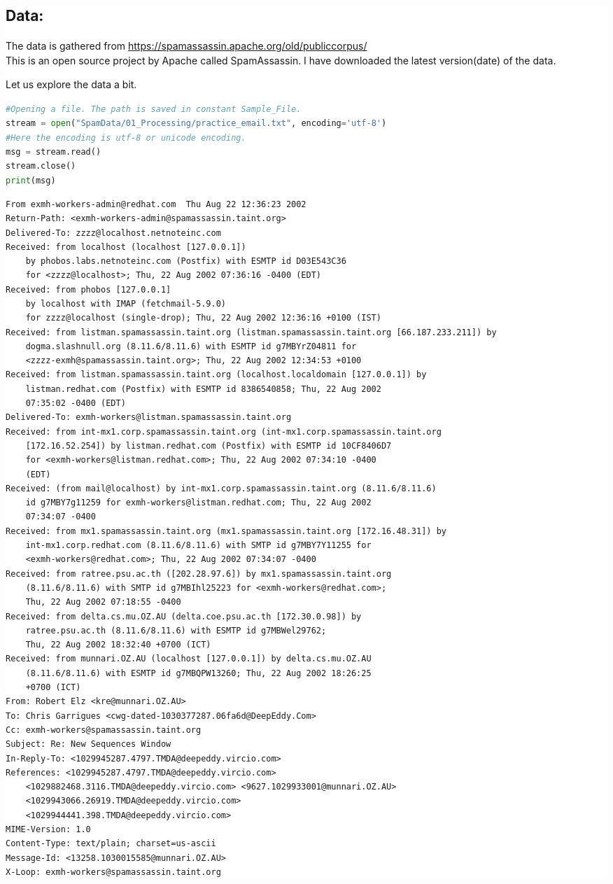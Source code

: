 ## Data:
The data is gathered from https://spamassassin.apache.org/old/publiccorpus/   
This is an open source project by Apache called SpamAssassin. I have downloaded the latest version(date) of the data.   

Let us explore the data a bit.


```python
#Opening a file. The path is saved in constant Sample_File.
stream = open("SpamData/01_Processing/practice_email.txt", encoding='utf-8')
#Here the encoding is utf-8 or unicode encoding. 
msg = stream.read()
stream.close()
print(msg)
```

    From exmh-workers-admin@redhat.com  Thu Aug 22 12:36:23 2002
    Return-Path: <exmh-workers-admin@spamassassin.taint.org>
    Delivered-To: zzzz@localhost.netnoteinc.com
    Received: from localhost (localhost [127.0.0.1])
    	by phobos.labs.netnoteinc.com (Postfix) with ESMTP id D03E543C36
    	for <zzzz@localhost>; Thu, 22 Aug 2002 07:36:16 -0400 (EDT)
    Received: from phobos [127.0.0.1]
    	by localhost with IMAP (fetchmail-5.9.0)
    	for zzzz@localhost (single-drop); Thu, 22 Aug 2002 12:36:16 +0100 (IST)
    Received: from listman.spamassassin.taint.org (listman.spamassassin.taint.org [66.187.233.211]) by
        dogma.slashnull.org (8.11.6/8.11.6) with ESMTP id g7MBYrZ04811 for
        <zzzz-exmh@spamassassin.taint.org>; Thu, 22 Aug 2002 12:34:53 +0100
    Received: from listman.spamassassin.taint.org (localhost.localdomain [127.0.0.1]) by
        listman.redhat.com (Postfix) with ESMTP id 8386540858; Thu, 22 Aug 2002
        07:35:02 -0400 (EDT)
    Delivered-To: exmh-workers@listman.spamassassin.taint.org
    Received: from int-mx1.corp.spamassassin.taint.org (int-mx1.corp.spamassassin.taint.org
        [172.16.52.254]) by listman.redhat.com (Postfix) with ESMTP id 10CF8406D7
        for <exmh-workers@listman.redhat.com>; Thu, 22 Aug 2002 07:34:10 -0400
        (EDT)
    Received: (from mail@localhost) by int-mx1.corp.spamassassin.taint.org (8.11.6/8.11.6)
        id g7MBY7g11259 for exmh-workers@listman.redhat.com; Thu, 22 Aug 2002
        07:34:07 -0400
    Received: from mx1.spamassassin.taint.org (mx1.spamassassin.taint.org [172.16.48.31]) by
        int-mx1.corp.redhat.com (8.11.6/8.11.6) with SMTP id g7MBY7Y11255 for
        <exmh-workers@redhat.com>; Thu, 22 Aug 2002 07:34:07 -0400
    Received: from ratree.psu.ac.th ([202.28.97.6]) by mx1.spamassassin.taint.org
        (8.11.6/8.11.6) with SMTP id g7MBIhl25223 for <exmh-workers@redhat.com>;
        Thu, 22 Aug 2002 07:18:55 -0400
    Received: from delta.cs.mu.OZ.AU (delta.coe.psu.ac.th [172.30.0.98]) by
        ratree.psu.ac.th (8.11.6/8.11.6) with ESMTP id g7MBWel29762;
        Thu, 22 Aug 2002 18:32:40 +0700 (ICT)
    Received: from munnari.OZ.AU (localhost [127.0.0.1]) by delta.cs.mu.OZ.AU
        (8.11.6/8.11.6) with ESMTP id g7MBQPW13260; Thu, 22 Aug 2002 18:26:25
        +0700 (ICT)
    From: Robert Elz <kre@munnari.OZ.AU>
    To: Chris Garrigues <cwg-dated-1030377287.06fa6d@DeepEddy.Com>
    Cc: exmh-workers@spamassassin.taint.org
    Subject: Re: New Sequences Window
    In-Reply-To: <1029945287.4797.TMDA@deepeddy.vircio.com>
    References: <1029945287.4797.TMDA@deepeddy.vircio.com>
        <1029882468.3116.TMDA@deepeddy.vircio.com> <9627.1029933001@munnari.OZ.AU>
        <1029943066.26919.TMDA@deepeddy.vircio.com>
        <1029944441.398.TMDA@deepeddy.vircio.com>
    MIME-Version: 1.0
    Content-Type: text/plain; charset=us-ascii
    Message-Id: <13258.1030015585@munnari.OZ.AU>
    X-Loop: exmh-workers@spamassassin.taint.org